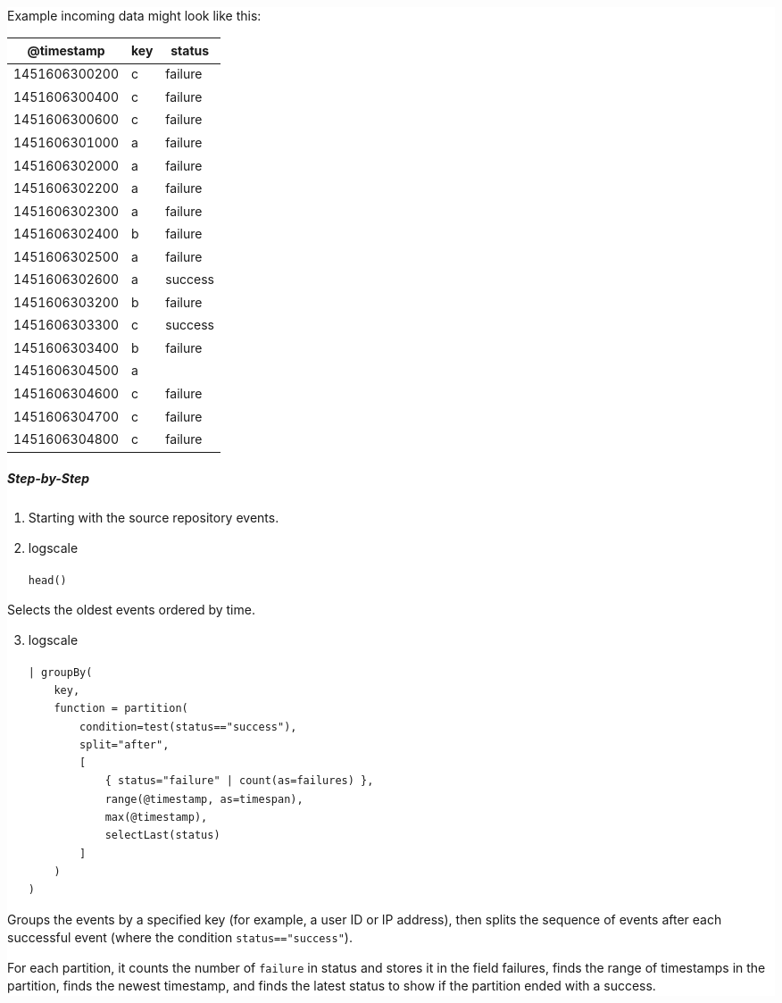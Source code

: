 Example incoming data might look like this: 

@timestamp| key| status  
---|---|---  
1451606300200| c| failure  
1451606300400| c| failure  
1451606300600| c| failure  
1451606301000| a| failure  
1451606302000| a| failure  
1451606302200| a| failure  
1451606302300| a| failure  
1451606302400| b| failure  
1451606302500| a| failure  
1451606302600| a| success  
1451606303200| b| failure  
1451606303300| c| success  
1451606303400| b| failure  
1451606304500| a| <no value>  
1451606304600| c| failure  
1451606304700| c| failure  
1451606304800| c| failure  
  
##### Step-by-Step

  1. Starting with the source repository events.

  2. logscale
         
         head()

Selects the oldest events ordered by time. 

  3. logscale
         
         | groupBy(
             key,
             function = partition(
                 condition=test(status=="success"),
                 split="after",
                 [
                     { status="failure" | count(as=failures) }, 
                     range(@timestamp, as=timespan), 
                     max(@timestamp), 
                     selectLast(status)
                 ]
             )
         )

Groups the events by a specified key (for example, a user ID or IP address), then splits the sequence of events after each successful event (where the condition `status=="success"`). 

For each partition, it counts the number of `failure` in status and stores it in the field failures, finds the range of timestamps in the partition, finds the newest timestamp, and finds the latest status to show if the partition ended with a success. 
